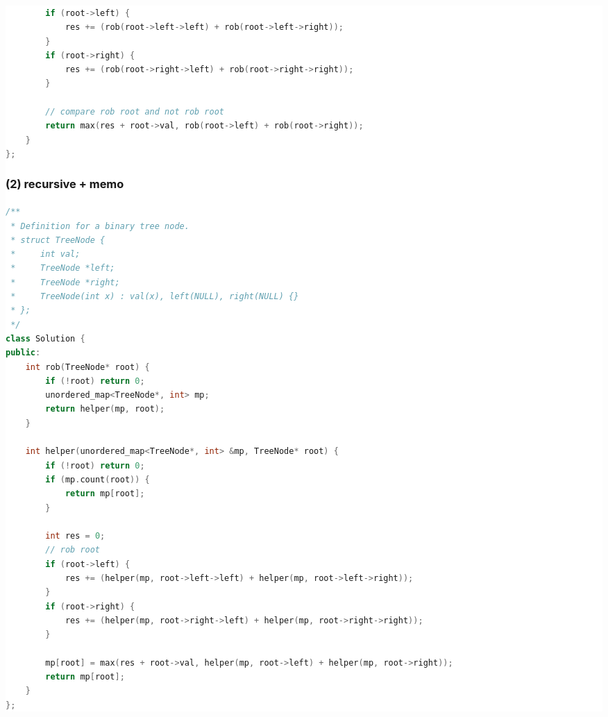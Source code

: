 ```c++
        if (root->left) {
            res += (rob(root->left->left) + rob(root->left->right));
        }
        if (root->right) {
            res += (rob(root->right->left) + rob(root->right->right));
        }
        
        // compare rob root and not rob root
        return max(res + root->val, rob(root->left) + rob(root->right));
    }
};
```



### (2) recursive + memo

```c++
/**
 * Definition for a binary tree node.
 * struct TreeNode {
 *     int val;
 *     TreeNode *left;
 *     TreeNode *right;
 *     TreeNode(int x) : val(x), left(NULL), right(NULL) {}
 * };
 */
class Solution {
public:
    int rob(TreeNode* root) {
        if (!root) return 0;
        unordered_map<TreeNode*, int> mp;
        return helper(mp, root);
    }
    
    int helper(unordered_map<TreeNode*, int> &mp, TreeNode* root) {
        if (!root) return 0;
        if (mp.count(root)) {
            return mp[root];
        }
        
        int res = 0;
        // rob root
        if (root->left) {
            res += (helper(mp, root->left->left) + helper(mp, root->left->right));
        }
        if (root->right) {
            res += (helper(mp, root->right->left) + helper(mp, root->right->right));
        }
        
        mp[root] = max(res + root->val, helper(mp, root->left) + helper(mp, root->right));
        return mp[root];
    }
};
```
